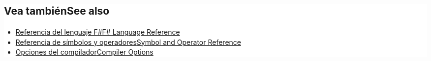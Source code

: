 ## <a name="see-also"></a><span data-ttu-id="0dd9f-315">Vea también</span><span class="sxs-lookup"><span data-stu-id="0dd9f-315">See also</span></span>

- [<span data-ttu-id="0dd9f-316">Referencia del lenguaje F#</span><span class="sxs-lookup"><span data-stu-id="0dd9f-316">F# Language Reference</span></span>](index.md)
- [<span data-ttu-id="0dd9f-317">Referencia de símbolos y operadores</span><span class="sxs-lookup"><span data-stu-id="0dd9f-317">Symbol and Operator Reference</span></span>](./symbol-and-operator-reference/index.md)
- [<span data-ttu-id="0dd9f-318">Opciones del compilador</span><span class="sxs-lookup"><span data-stu-id="0dd9f-318">Compiler Options</span></span>](compiler-options.md)
